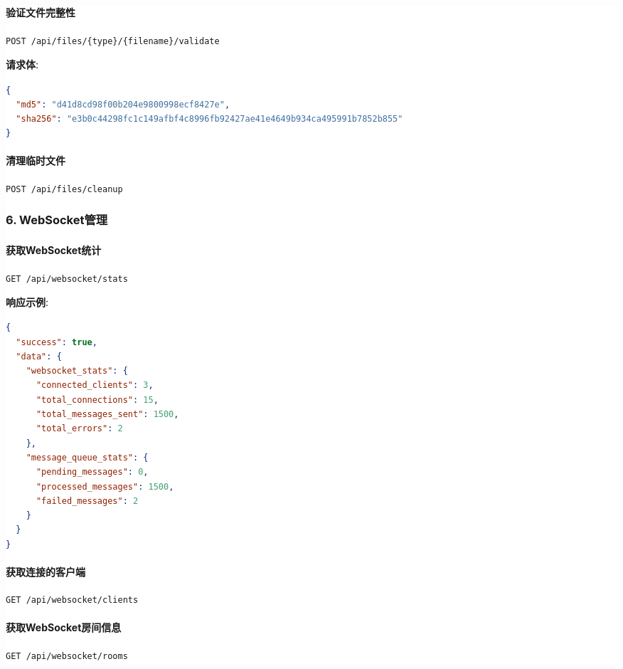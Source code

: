#### 验证文件完整性
```http
POST /api/files/{type}/{filename}/validate
```

**请求体**:
```json
{
  "md5": "d41d8cd98f00b204e9800998ecf8427e",
  "sha256": "e3b0c44298fc1c149afbf4c8996fb92427ae41e4649b934ca495991b7852b855"
}
```

#### 清理临时文件
```http
POST /api/files/cleanup
```

### 6. WebSocket管理

#### 获取WebSocket统计
```http
GET /api/websocket/stats
```

**响应示例**:
```json
{
  "success": true,
  "data": {
    "websocket_stats": {
      "connected_clients": 3,
      "total_connections": 15,
      "total_messages_sent": 1500,
      "total_errors": 2
    },
    "message_queue_stats": {
      "pending_messages": 0,
      "processed_messages": 1500,
      "failed_messages": 2
    }
  }
}
```

#### 获取连接的客户端
```http
GET /api/websocket/clients
```

#### 获取WebSocket房间信息
```http
GET /api/websocket/rooms
```
